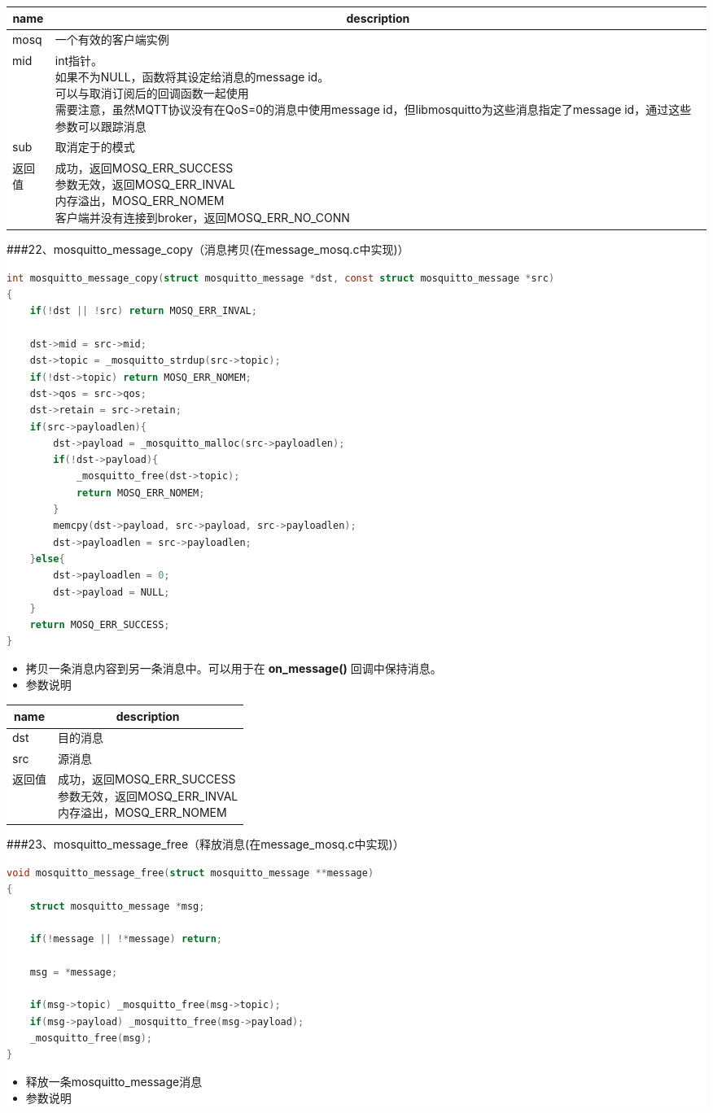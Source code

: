 name|description|
---|------------|
mosq |一个有效的客户端实例|
mid|int指针。<br>如果不为NULL，函数将其设定给消息的message id。<br>可以与取消订阅后的回调函数一起使用<br>需要注意，虽然MQTT协议没有在QoS=0的消息中使用message id，但libmosquitto为这些消息指定了message id，通过这些参数可以跟踪消息|
sub|取消定于的模式
返回值|成功，返回MOSQ_ERR_SUCCESS <br>参数无效，返回MOSQ_ERR_INVAL <br>内存溢出，MOSQ_ERR_NOMEM <br>客户端并没有连接到broker，返回MOSQ_ERR_NO_CONN

###22、mosquitto_message_copy（消息拷贝(在message_mosq.c中实现)）
```c
int mosquitto_message_copy(struct mosquitto_message *dst, const struct mosquitto_message *src)
{
	if(!dst || !src) return MOSQ_ERR_INVAL;

	dst->mid = src->mid;
	dst->topic = _mosquitto_strdup(src->topic);
	if(!dst->topic) return MOSQ_ERR_NOMEM;
	dst->qos = src->qos;
	dst->retain = src->retain;
	if(src->payloadlen){
		dst->payload = _mosquitto_malloc(src->payloadlen);
		if(!dst->payload){
			_mosquitto_free(dst->topic);
			return MOSQ_ERR_NOMEM;
		}
		memcpy(dst->payload, src->payload, src->payloadlen);
		dst->payloadlen = src->payloadlen;
	}else{
		dst->payloadlen = 0;
		dst->payload = NULL;
	}
	return MOSQ_ERR_SUCCESS;
}
```
* 拷贝一条消息内容到另一条消息中。可以用于在 __on_message()__ 回调中保持消息。
* 参数说明

name|description|
---|------------|
dst|目的消息
src|源消息
返回值|成功，返回MOSQ_ERR_SUCCESS <br>参数无效，返回MOSQ_ERR_INVAL <br>内存溢出，MOSQ_ERR_NOMEM

###23、mosquitto_message_free（释放消息(在message_mosq.c中实现)）
```c
void mosquitto_message_free(struct mosquitto_message **message)
{
	struct mosquitto_message *msg;

	if(!message || !*message) return;

	msg = *message;

	if(msg->topic) _mosquitto_free(msg->topic);
	if(msg->payload) _mosquitto_free(msg->payload);
	_mosquitto_free(msg);
}
```
* 释放一条mosquitto_message消息
* 参数说明
